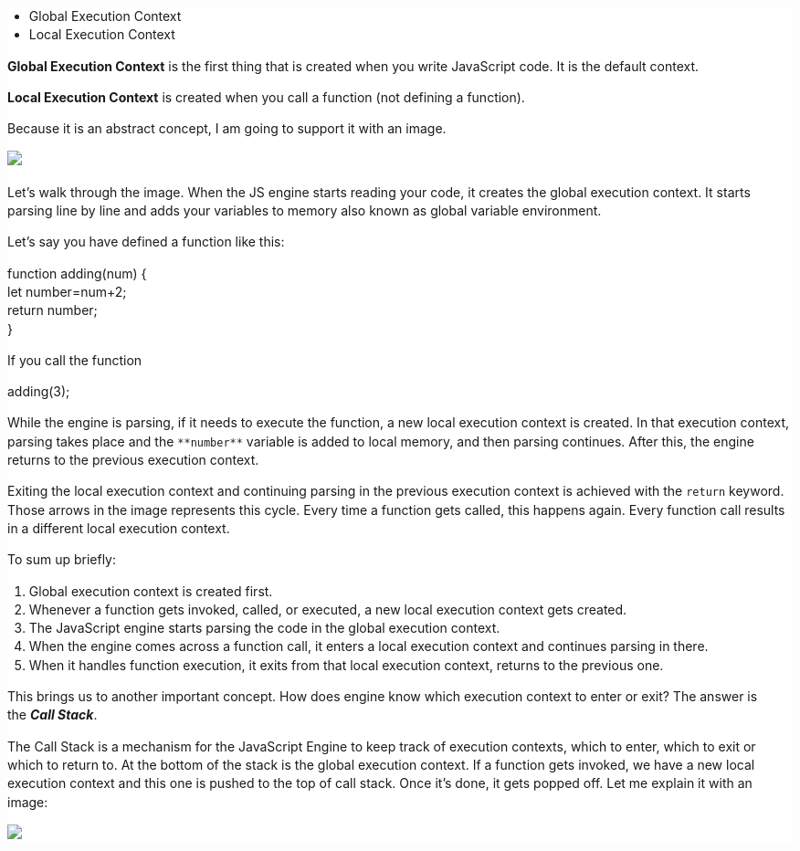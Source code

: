 - Global Execution Context
- Local Execution Context

**Global Execution Context** is the first thing that is created when you write JavaScript code. It is the default context.

**Local Execution Context** is created when you call a function (not defining a function).

Because it is an abstract concept, I am going to support it with an image.

![](https://miro.medium.com/v2/resize:fit:1050/1*CuL8xsqLb1GhpuHgmDKk0A.png)

Let’s walk through the image. When the JS engine starts reading your code, it creates the global execution context. It starts parsing line by line and adds your variables to memory also known as global variable environment.

Let’s say you have defined a function like this:

function adding(num) {  
  let number=num+2;  
  return number;  
}

If you call the function

adding(3);

While the engine is parsing, if it needs to execute the function, a new local execution context is created. In that execution context, parsing takes place and the `**number**` variable is added to local memory, and then parsing continues. After this, the engine returns to the previous execution context.

Exiting the local execution context and continuing parsing in the previous execution context is achieved with the `return` keyword. Those arrows in the image represents this cycle. Every time a function gets called, this happens again. Every function call results in a different local execution context.

To sum up briefly:

1. Global execution context is created first.
2. Whenever a function gets invoked, called, or executed, a new local execution context gets created.
3. The JavaScript engine starts parsing the code in the global execution context.
4. When the engine comes across a function call, it enters a local execution context and continues parsing in there.
5. When it handles function execution, it exits from that local execution context, returns to the previous one.

This brings us to another important concept. How does engine know which execution context to enter or exit? The answer is the **_Call Stack_**.

The Call Stack is a mechanism for the JavaScript Engine to keep track of execution contexts, which to enter, which to exit or which to return to. At the bottom of the stack is the global execution context. If a function gets invoked, we have a new local execution context and this one is pushed to the top of call stack. Once it’s done, it gets popped off. Let me explain it with an image:

![](https://miro.medium.com/v2/resize:fit:1050/1*lcTk7Ev0gp_H3Krup6G1EA.png)
